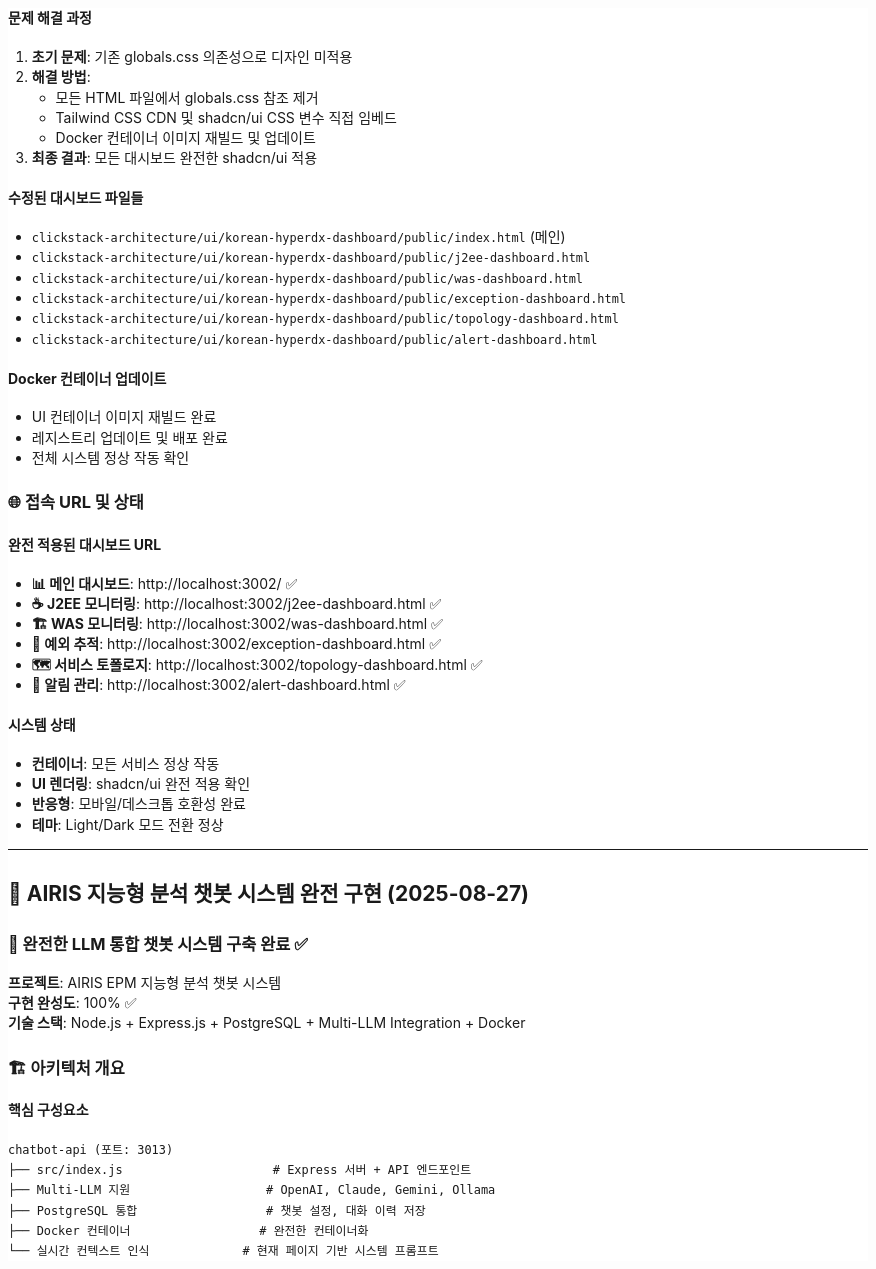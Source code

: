 #### **문제 해결 과정**
1. **초기 문제**: 기존 globals.css 의존성으로 디자인 미적용
2. **해결 방법**: 
   - 모든 HTML 파일에서 globals.css 참조 제거
   - Tailwind CSS CDN 및 shadcn/ui CSS 변수 직접 임베드
   - Docker 컨테이너 이미지 재빌드 및 업데이트
3. **최종 결과**: 모든 대시보드 완전한 shadcn/ui 적용

#### **수정된 대시보드 파일들**
- `clickstack-architecture/ui/korean-hyperdx-dashboard/public/index.html` (메인)
- `clickstack-architecture/ui/korean-hyperdx-dashboard/public/j2ee-dashboard.html`
- `clickstack-architecture/ui/korean-hyperdx-dashboard/public/was-dashboard.html`
- `clickstack-architecture/ui/korean-hyperdx-dashboard/public/exception-dashboard.html`
- `clickstack-architecture/ui/korean-hyperdx-dashboard/public/topology-dashboard.html`
- `clickstack-architecture/ui/korean-hyperdx-dashboard/public/alert-dashboard.html`

#### **Docker 컨테이너 업데이트**
- UI 컨테이너 이미지 재빌드 완료
- 레지스트리 업데이트 및 배포 완료
- 전체 시스템 정상 작동 확인

### 🌐 접속 URL 및 상태

#### **완전 적용된 대시보드 URL**
- **📊 메인 대시보드**: http://localhost:3002/ ✅
- **☕ J2EE 모니터링**: http://localhost:3002/j2ee-dashboard.html ✅
- **🏗️ WAS 모니터링**: http://localhost:3002/was-dashboard.html ✅
- **🚨 예외 추적**: http://localhost:3002/exception-dashboard.html ✅
- **🗺️ 서비스 토폴로지**: http://localhost:3002/topology-dashboard.html ✅
- **🔔 알림 관리**: http://localhost:3002/alert-dashboard.html ✅

#### **시스템 상태**
- **컨테이너**: 모든 서비스 정상 작동
- **UI 렌더링**: shadcn/ui 완전 적용 확인
- **반응형**: 모바일/데스크톱 호환성 완료
- **테마**: Light/Dark 모드 전환 정상

---

## 🤖 AIRIS 지능형 분석 챗봇 시스템 완전 구현 (2025-08-27)

### 🎯 완전한 LLM 통합 챗봇 시스템 구축 완료 ✅

**프로젝트**: AIRIS EPM 지능형 분석 챗봇 시스템  
**구현 완성도**: 100% ✅  
**기술 스택**: Node.js + Express.js + PostgreSQL + Multi-LLM Integration + Docker

### 🏗️ 아키텍처 개요

#### **핵심 구성요소**
```
chatbot-api (포트: 3013)
├── src/index.js                     # Express 서버 + API 엔드포인트
├── Multi-LLM 지원                   # OpenAI, Claude, Gemini, Ollama
├── PostgreSQL 통합                  # 챗봇 설정, 대화 이력 저장
├── Docker 컨테이너                  # 완전한 컨테이너화
└── 실시간 컨텍스트 인식             # 현재 페이지 기반 시스템 프롬프트
```

